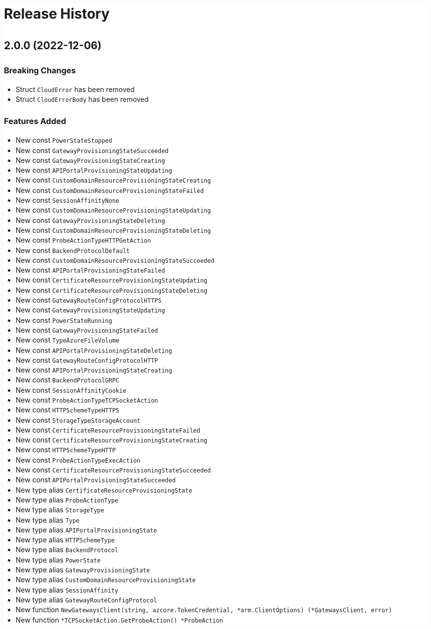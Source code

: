 # Release History

## 2.0.0 (2022-12-06)
### Breaking Changes

- Struct `CloudError` has been removed
- Struct `CloudErrorBody` has been removed

### Features Added

- New const `PowerStateStopped`
- New const `GatewayProvisioningStateSucceeded`
- New const `GatewayProvisioningStateCreating`
- New const `APIPortalProvisioningStateUpdating`
- New const `CustomDomainResourceProvisioningStateCreating`
- New const `CustomDomainResourceProvisioningStateFailed`
- New const `SessionAffinityNone`
- New const `CustomDomainResourceProvisioningStateUpdating`
- New const `GatewayProvisioningStateDeleting`
- New const `CustomDomainResourceProvisioningStateDeleting`
- New const `ProbeActionTypeHTTPGetAction`
- New const `BackendProtocolDefault`
- New const `CustomDomainResourceProvisioningStateSucceeded`
- New const `APIPortalProvisioningStateFailed`
- New const `CertificateResourceProvisioningStateUpdating`
- New const `CertificateResourceProvisioningStateDeleting`
- New const `GatewayRouteConfigProtocolHTTPS`
- New const `GatewayProvisioningStateUpdating`
- New const `PowerStateRunning`
- New const `GatewayProvisioningStateFailed`
- New const `TypeAzureFileVolume`
- New const `APIPortalProvisioningStateDeleting`
- New const `GatewayRouteConfigProtocolHTTP`
- New const `APIPortalProvisioningStateCreating`
- New const `BackendProtocolGRPC`
- New const `SessionAffinityCookie`
- New const `ProbeActionTypeTCPSocketAction`
- New const `HTTPSchemeTypeHTTPS`
- New const `StorageTypeStorageAccount`
- New const `CertificateResourceProvisioningStateFailed`
- New const `CertificateResourceProvisioningStateCreating`
- New const `HTTPSchemeTypeHTTP`
- New const `ProbeActionTypeExecAction`
- New const `CertificateResourceProvisioningStateSucceeded`
- New const `APIPortalProvisioningStateSucceeded`
- New type alias `CertificateResourceProvisioningState`
- New type alias `ProbeActionType`
- New type alias `StorageType`
- New type alias `Type`
- New type alias `APIPortalProvisioningState`
- New type alias `HTTPSchemeType`
- New type alias `BackendProtocol`
- New type alias `PowerState`
- New type alias `GatewayProvisioningState`
- New type alias `CustomDomainResourceProvisioningState`
- New type alias `SessionAffinity`
- New type alias `GatewayRouteConfigProtocol`
- New function `NewGatewaysClient(string, azcore.TokenCredential, *arm.ClientOptions) (*GatewaysClient, error)`
- New function `*TCPSocketAction.GetProbeAction() *ProbeAction`